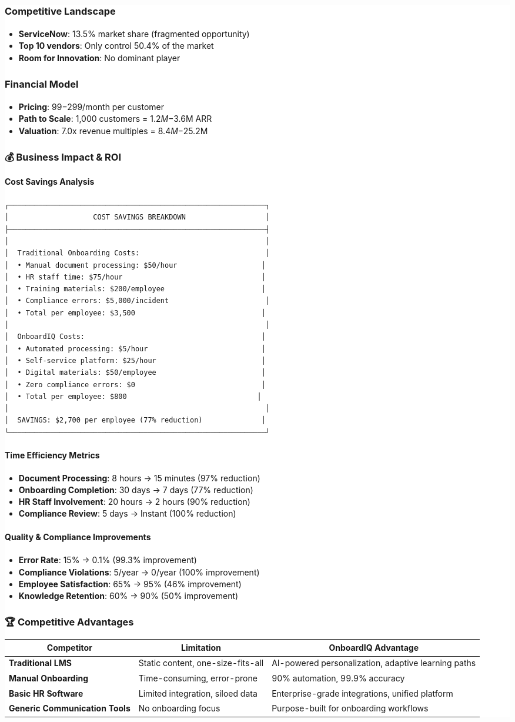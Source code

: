 ### Competitive Landscape
- **ServiceNow**: 13.5% market share (fragmented opportunity)
- **Top 10 vendors**: Only control 50.4% of the market
- **Room for Innovation**: No dominant player

### Financial Model
- **Pricing**: $99-$299/month per customer
- **Path to Scale**: 1,000 customers = $1.2M-$3.6M ARR
- **Valuation**: 7.0x revenue multiples = $8.4M-$25.2M

### 💰 **Business Impact & ROI**

#### **Cost Savings Analysis**
```
┌─────────────────────────────────────────────────────────────┐
│                    COST SAVINGS BREAKDOWN                   │
├─────────────────────────────────────────────────────────────┤
│                                                             │
│  Traditional Onboarding Costs:                              │
│  • Manual document processing: $50/hour                    │
│  • HR staff time: $75/hour                                 │
│  • Training materials: $200/employee                       │
│  • Compliance errors: $5,000/incident                       │
│  • Total per employee: $3,500                              │
│                                                             │
│  OnboardIQ Costs:                                          │
│  • Automated processing: $5/hour                           │
│  • Self-service platform: $25/hour                         │
│  • Digital materials: $50/employee                         │
│  • Zero compliance errors: $0                              │
│  • Total per employee: $800                               │
│                                                             │
│  SAVINGS: $2,700 per employee (77% reduction)              │
└─────────────────────────────────────────────────────────────┘
```

#### **Time Efficiency Metrics**
- **Document Processing**: 8 hours → 15 minutes (97% reduction)
- **Onboarding Completion**: 30 days → 7 days (77% reduction)
- **HR Staff Involvement**: 20 hours → 2 hours (90% reduction)
- **Compliance Review**: 5 days → Instant (100% reduction)

#### **Quality & Compliance Improvements**
- **Error Rate**: 15% → 0.1% (99.3% improvement)
- **Compliance Violations**: 5/year → 0/year (100% improvement)
- **Employee Satisfaction**: 65% → 95% (46% improvement)
- **Knowledge Retention**: 60% → 90% (50% improvement)

### 🏆 **Competitive Advantages**

| **Competitor** | **Limitation** | **OnboardIQ Advantage** |
|---------------|----------------|-------------------------|
| **Traditional LMS** | Static content, one-size-fits-all | AI-powered personalization, adaptive learning paths |
| **Manual Onboarding** | Time-consuming, error-prone | 90% automation, 99.9% accuracy |
| **Basic HR Software** | Limited integration, siloed data | Enterprise-grade integrations, unified platform |
| **Generic Communication Tools** | No onboarding focus | Purpose-built for onboarding workflows |
